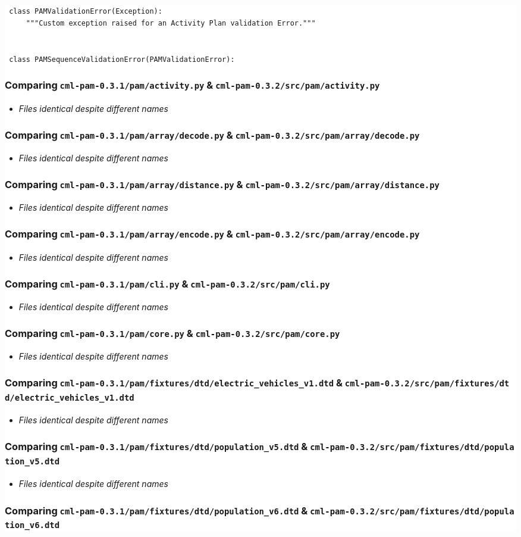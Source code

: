 ```diff
 class PAMValidationError(Exception):
     """Custom exception raised for an Activity Plan validation Error."""
 
 
 class PAMSequenceValidationError(PAMValidationError):
```

### Comparing `cml-pam-0.3.1/pam/activity.py` & `cml-pam-0.3.2/src/pam/activity.py`

 * *Files identical despite different names*

### Comparing `cml-pam-0.3.1/pam/array/decode.py` & `cml-pam-0.3.2/src/pam/array/decode.py`

 * *Files identical despite different names*

### Comparing `cml-pam-0.3.1/pam/array/distance.py` & `cml-pam-0.3.2/src/pam/array/distance.py`

 * *Files identical despite different names*

### Comparing `cml-pam-0.3.1/pam/array/encode.py` & `cml-pam-0.3.2/src/pam/array/encode.py`

 * *Files identical despite different names*

### Comparing `cml-pam-0.3.1/pam/cli.py` & `cml-pam-0.3.2/src/pam/cli.py`

 * *Files identical despite different names*

### Comparing `cml-pam-0.3.1/pam/core.py` & `cml-pam-0.3.2/src/pam/core.py`

 * *Files identical despite different names*

### Comparing `cml-pam-0.3.1/pam/fixtures/dtd/electric_vehicles_v1.dtd` & `cml-pam-0.3.2/src/pam/fixtures/dtd/electric_vehicles_v1.dtd`

 * *Files identical despite different names*

### Comparing `cml-pam-0.3.1/pam/fixtures/dtd/population_v5.dtd` & `cml-pam-0.3.2/src/pam/fixtures/dtd/population_v5.dtd`

 * *Files identical despite different names*

### Comparing `cml-pam-0.3.1/pam/fixtures/dtd/population_v6.dtd` & `cml-pam-0.3.2/src/pam/fixtures/dtd/population_v6.dtd`
